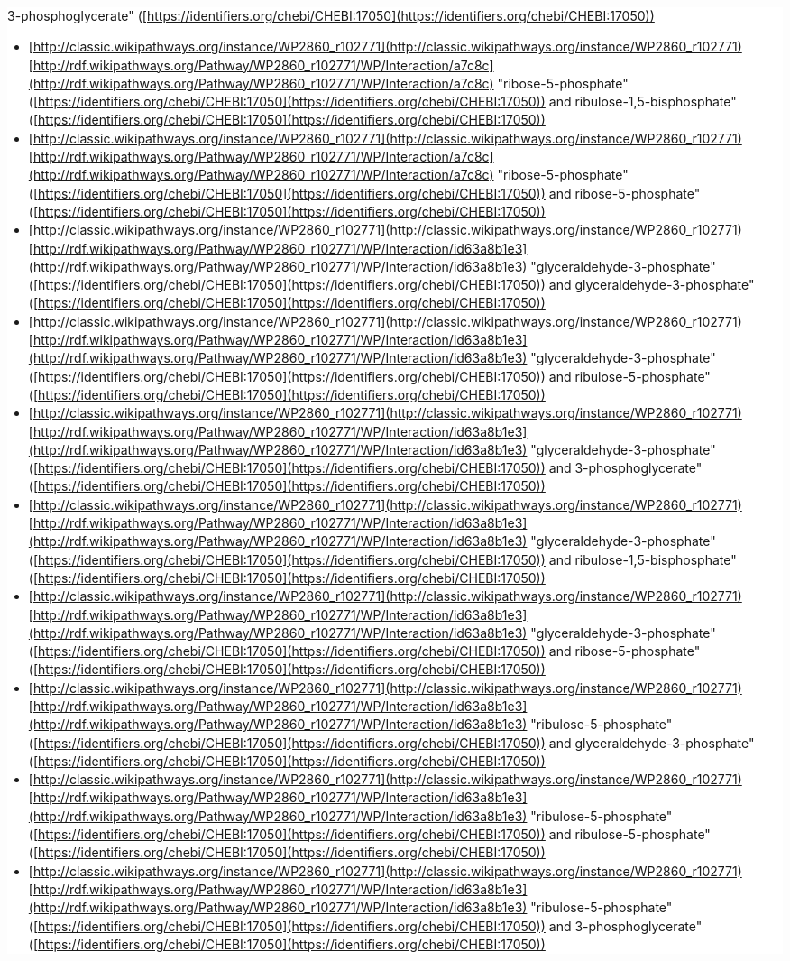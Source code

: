 3-phosphoglycerate" ([https://identifiers.org/chebi/CHEBI:17050](https://identifiers.org/chebi/CHEBI:17050))
* [http://classic.wikipathways.org/instance/WP2860_r102771](http://classic.wikipathways.org/instance/WP2860_r102771) [http://rdf.wikipathways.org/Pathway/WP2860_r102771/WP/Interaction/a7c8c](http://rdf.wikipathways.org/Pathway/WP2860_r102771/WP/Interaction/a7c8c) "ribose-5-phosphate" ([https://identifiers.org/chebi/CHEBI:17050](https://identifiers.org/chebi/CHEBI:17050)) and 
ribulose-1,5-bisphosphate" ([https://identifiers.org/chebi/CHEBI:17050](https://identifiers.org/chebi/CHEBI:17050))
* [http://classic.wikipathways.org/instance/WP2860_r102771](http://classic.wikipathways.org/instance/WP2860_r102771) [http://rdf.wikipathways.org/Pathway/WP2860_r102771/WP/Interaction/a7c8c](http://rdf.wikipathways.org/Pathway/WP2860_r102771/WP/Interaction/a7c8c) "ribose-5-phosphate" ([https://identifiers.org/chebi/CHEBI:17050](https://identifiers.org/chebi/CHEBI:17050)) and 
ribose-5-phosphate" ([https://identifiers.org/chebi/CHEBI:17050](https://identifiers.org/chebi/CHEBI:17050))
* [http://classic.wikipathways.org/instance/WP2860_r102771](http://classic.wikipathways.org/instance/WP2860_r102771) [http://rdf.wikipathways.org/Pathway/WP2860_r102771/WP/Interaction/id63a8b1e3](http://rdf.wikipathways.org/Pathway/WP2860_r102771/WP/Interaction/id63a8b1e3) "glyceraldehyde-3-phosphate" ([https://identifiers.org/chebi/CHEBI:17050](https://identifiers.org/chebi/CHEBI:17050)) and 
glyceraldehyde-3-phosphate" ([https://identifiers.org/chebi/CHEBI:17050](https://identifiers.org/chebi/CHEBI:17050))
* [http://classic.wikipathways.org/instance/WP2860_r102771](http://classic.wikipathways.org/instance/WP2860_r102771) [http://rdf.wikipathways.org/Pathway/WP2860_r102771/WP/Interaction/id63a8b1e3](http://rdf.wikipathways.org/Pathway/WP2860_r102771/WP/Interaction/id63a8b1e3) "glyceraldehyde-3-phosphate" ([https://identifiers.org/chebi/CHEBI:17050](https://identifiers.org/chebi/CHEBI:17050)) and 
ribulose-5-phosphate" ([https://identifiers.org/chebi/CHEBI:17050](https://identifiers.org/chebi/CHEBI:17050))
* [http://classic.wikipathways.org/instance/WP2860_r102771](http://classic.wikipathways.org/instance/WP2860_r102771) [http://rdf.wikipathways.org/Pathway/WP2860_r102771/WP/Interaction/id63a8b1e3](http://rdf.wikipathways.org/Pathway/WP2860_r102771/WP/Interaction/id63a8b1e3) "glyceraldehyde-3-phosphate" ([https://identifiers.org/chebi/CHEBI:17050](https://identifiers.org/chebi/CHEBI:17050)) and 
3-phosphoglycerate" ([https://identifiers.org/chebi/CHEBI:17050](https://identifiers.org/chebi/CHEBI:17050))
* [http://classic.wikipathways.org/instance/WP2860_r102771](http://classic.wikipathways.org/instance/WP2860_r102771) [http://rdf.wikipathways.org/Pathway/WP2860_r102771/WP/Interaction/id63a8b1e3](http://rdf.wikipathways.org/Pathway/WP2860_r102771/WP/Interaction/id63a8b1e3) "glyceraldehyde-3-phosphate" ([https://identifiers.org/chebi/CHEBI:17050](https://identifiers.org/chebi/CHEBI:17050)) and 
ribulose-1,5-bisphosphate" ([https://identifiers.org/chebi/CHEBI:17050](https://identifiers.org/chebi/CHEBI:17050))
* [http://classic.wikipathways.org/instance/WP2860_r102771](http://classic.wikipathways.org/instance/WP2860_r102771) [http://rdf.wikipathways.org/Pathway/WP2860_r102771/WP/Interaction/id63a8b1e3](http://rdf.wikipathways.org/Pathway/WP2860_r102771/WP/Interaction/id63a8b1e3) "glyceraldehyde-3-phosphate" ([https://identifiers.org/chebi/CHEBI:17050](https://identifiers.org/chebi/CHEBI:17050)) and 
ribose-5-phosphate" ([https://identifiers.org/chebi/CHEBI:17050](https://identifiers.org/chebi/CHEBI:17050))
* [http://classic.wikipathways.org/instance/WP2860_r102771](http://classic.wikipathways.org/instance/WP2860_r102771) [http://rdf.wikipathways.org/Pathway/WP2860_r102771/WP/Interaction/id63a8b1e3](http://rdf.wikipathways.org/Pathway/WP2860_r102771/WP/Interaction/id63a8b1e3) "ribulose-5-phosphate" ([https://identifiers.org/chebi/CHEBI:17050](https://identifiers.org/chebi/CHEBI:17050)) and 
glyceraldehyde-3-phosphate" ([https://identifiers.org/chebi/CHEBI:17050](https://identifiers.org/chebi/CHEBI:17050))
* [http://classic.wikipathways.org/instance/WP2860_r102771](http://classic.wikipathways.org/instance/WP2860_r102771) [http://rdf.wikipathways.org/Pathway/WP2860_r102771/WP/Interaction/id63a8b1e3](http://rdf.wikipathways.org/Pathway/WP2860_r102771/WP/Interaction/id63a8b1e3) "ribulose-5-phosphate" ([https://identifiers.org/chebi/CHEBI:17050](https://identifiers.org/chebi/CHEBI:17050)) and 
ribulose-5-phosphate" ([https://identifiers.org/chebi/CHEBI:17050](https://identifiers.org/chebi/CHEBI:17050))
* [http://classic.wikipathways.org/instance/WP2860_r102771](http://classic.wikipathways.org/instance/WP2860_r102771) [http://rdf.wikipathways.org/Pathway/WP2860_r102771/WP/Interaction/id63a8b1e3](http://rdf.wikipathways.org/Pathway/WP2860_r102771/WP/Interaction/id63a8b1e3) "ribulose-5-phosphate" ([https://identifiers.org/chebi/CHEBI:17050](https://identifiers.org/chebi/CHEBI:17050)) and 
3-phosphoglycerate" ([https://identifiers.org/chebi/CHEBI:17050](https://identifiers.org/chebi/CHEBI:17050))